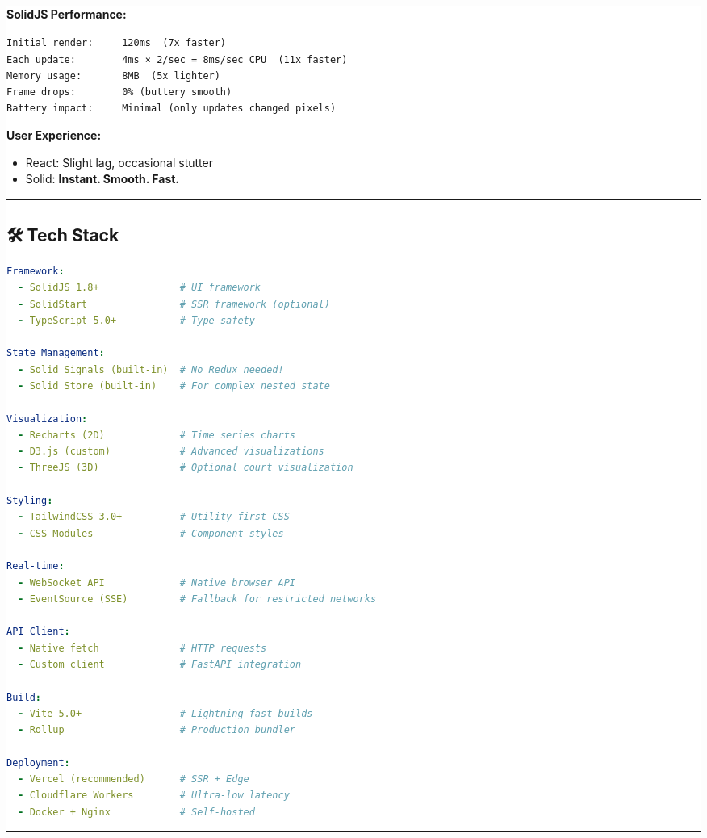 **SolidJS Performance:**
```
Initial render:     120ms  (7x faster)
Each update:        4ms × 2/sec = 8ms/sec CPU  (11x faster)
Memory usage:       8MB  (5x lighter)
Frame drops:        0% (buttery smooth)
Battery impact:     Minimal (only updates changed pixels)
```

**User Experience:**
- React: Slight lag, occasional stutter
- Solid: **Instant. Smooth. Fast.**

---

## 🛠️ Tech Stack

```yaml
Framework:
  - SolidJS 1.8+              # UI framework
  - SolidStart                # SSR framework (optional)
  - TypeScript 5.0+           # Type safety

State Management:
  - Solid Signals (built-in)  # No Redux needed!
  - Solid Store (built-in)    # For complex nested state

Visualization:
  - Recharts (2D)             # Time series charts
  - D3.js (custom)            # Advanced visualizations
  - ThreeJS (3D)              # Optional court visualization

Styling:
  - TailwindCSS 3.0+          # Utility-first CSS
  - CSS Modules               # Component styles

Real-time:
  - WebSocket API             # Native browser API
  - EventSource (SSE)         # Fallback for restricted networks

API Client:
  - Native fetch              # HTTP requests
  - Custom client             # FastAPI integration

Build:
  - Vite 5.0+                 # Lightning-fast builds
  - Rollup                    # Production bundler

Deployment:
  - Vercel (recommended)      # SSR + Edge
  - Cloudflare Workers        # Ultra-low latency
  - Docker + Nginx            # Self-hosted
```

---